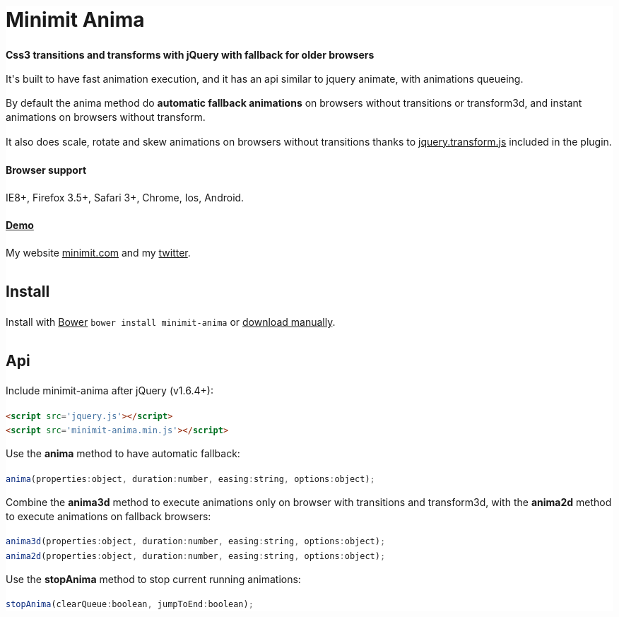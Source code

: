 # Minimit Anima

**Css3 transitions and transforms with jQuery with fallback for older browsers**

It's built to have fast animation execution, and it has an api similar to jquery animate, with animations queueing.

By default the anima method do **automatic fallback animations** on browsers without transitions or transform3d, and instant animations on browsers without transform.

It also does scale, rotate and skew animations on browsers without transitions thanks to <a href="https://github.com/louisremi/jquery.transform.js" target="_blank">jquery.transform.js</a> included in the plugin.

#### Browser support
IE8+, Firefox 3.5+, Safari 3+, Chrome, Ios, Android.

#### [Demo](http://htmlpreview.github.io/?https://github.com/minimit/minimit-anima/blob/master/demo.html)

My website [minimit.com](http://www.minimit.com) and my [twitter](http://twitter.com/beaver82minimit).

Install
-------
Install with [Bower](https://github.com/bower/bower) `bower install minimit-anima` or [download manually](https://raw.github.com/minimit/minimit-anima/master/minimit-anima.min.js).

Api
-------

Include minimit-anima after jQuery (v1.6.4+):

``` html
<script src='jquery.js'></script>
<script src='minimit-anima.min.js'></script>
```

Use the **anima** method to have automatic fallback:

``` javascript
anima(properties:object, duration:number, easing:string, options:object);
```

Combine the **anima3d** method to execute animations only on browser with transitions and transform3d, with the **anima2d** method to execute animations on fallback browsers:

``` javascript
anima3d(properties:object, duration:number, easing:string, options:object);
anima2d(properties:object, duration:number, easing:string, options:object);
```

Use the **stopAnima** method to stop current running animations:

``` javascript
stopAnima(clearQueue:boolean, jumpToEnd:boolean);
```
